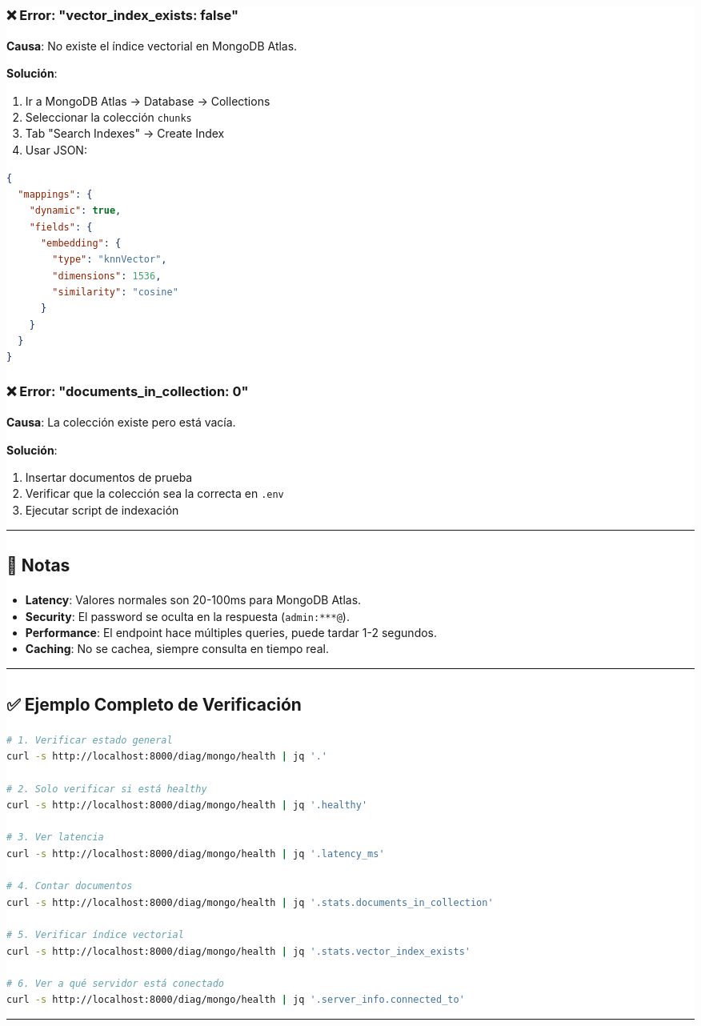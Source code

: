 ### ❌ Error: "vector_index_exists: false"
**Causa**: No existe el índice vectorial en MongoDB Atlas.

**Solución**:
1. Ir a MongoDB Atlas → Database → Collections
2. Seleccionar la colección `chunks`
3. Tab "Search Indexes" → Create Index
4. Usar JSON:
```json
{
  "mappings": {
    "dynamic": true,
    "fields": {
      "embedding": {
        "type": "knnVector",
        "dimensions": 1536,
        "similarity": "cosine"
      }
    }
  }
}
```

### ❌ Error: "documents_in_collection: 0"
**Causa**: La colección existe pero está vacía.

**Solución**:
1. Insertar documentos de prueba
2. Verificar que la colección sea la correcta en `.env`
3. Ejecutar script de indexación

---

## 📝 Notas

- **Latency**: Valores normales son 20-100ms para MongoDB Atlas.
- **Security**: El password se oculta en la respuesta (`admin:***@`).
- **Performance**: El endpoint hace múltiples queries, puede tardar 1-2 segundos.
- **Caching**: No se cachea, siempre consulta en tiempo real.

---

## ✅ Ejemplo Completo de Verificación

```bash
# 1. Verificar estado general
curl -s http://localhost:8000/diag/mongo/health | jq '.'

# 2. Solo verificar si está healthy
curl -s http://localhost:8000/diag/mongo/health | jq '.healthy'

# 3. Ver latencia
curl -s http://localhost:8000/diag/mongo/health | jq '.latency_ms'

# 4. Contar documentos
curl -s http://localhost:8000/diag/mongo/health | jq '.stats.documents_in_collection'

# 5. Verificar índice vectorial
curl -s http://localhost:8000/diag/mongo/health | jq '.stats.vector_index_exists'

# 6. Ver a qué servidor está conectado
curl -s http://localhost:8000/diag/mongo/health | jq '.server_info.connected_to'
```

---
